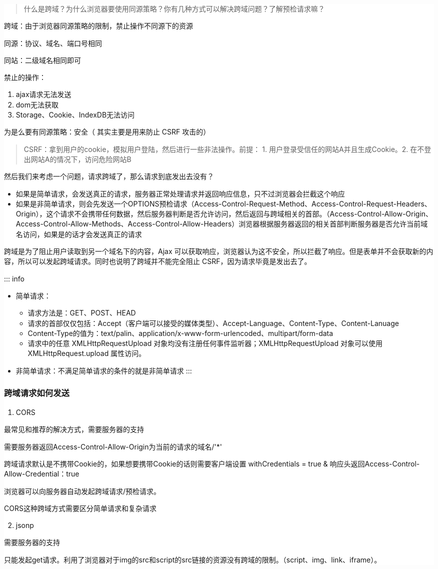 > 什么是跨域？为什么浏览器要使用同源策略？你有几种方式可以解决跨域问题？了解预检请求嘛？

跨域：由于浏览器同源策略的限制，禁止操作不同源下的资源

同源：协议、域名、端口号相同

同站：二级域名相同即可

禁止的操作：

1. ajax请求无法发送
2. dom无法获取
3. Storage、Cookie、IndexDB无法访问

为是么要有同源策略：安全（ 其实主要是用来防止 CSRF 攻击的）

> CSRF：拿到用户的cookie，模拟用户登陆，然后进行一些非法操作。前提： 1. 用户登录受信任的网站A并且生成Cookie。2. 在不登出网站A的情况下，访问危险网站B

然后我们来考虑一个问题，请求跨域了，那么请求到底发出去没有？ 

- 如果是简单请求，会发送真正的请求，服务器正常处理请求并返回响应信息，只不过浏览器会拦截这个响应
- 如果是非简单请求，则会先发送一个OPTIONS预检请求（Access-Control-Request-Method、Access-Control-Request-Headers、Origin），这个请求不会携带任何数据，然后服务器判断是否允许访问，然后返回与跨域相关的首部。（Access-Control-Allow-Origin、Access-Control-Allow-Methods、Access-Control-Allow-Headers）浏览器根据服务器返回的相关首部判断服务器是否允许当前域名访问，如果是的话才会发送真正的请求

跨域是为了阻止用户读取到另一个域名下的内容，Ajax 可以获取响应，浏览器认为这不安全，所以拦截了响应。但是表单并不会获取新的内容，所以可以发起跨域请求。同时也说明了跨域并不能完全阻止 CSRF，因为请求毕竟是发出去了。

::: info

- 简单请求：

    - 请求方法是：GET、POST、HEAD
    - 请求的首部仅仅包括：Accept（客户端可以接受的媒体类型）、Accept-Language、Content-Type、Content-Lanuage
    - Content-Type的值为：text/palin、application/x-www-form-urlencoded、multipart/form-data
    - 请求中的任意 XMLHttpRequestUpload 对象均没有注册任何事件监听器；XMLHttpRequestUpload 对象可以使用 XMLHttpRequest.upload 属性访问。

- 非简单请求：不满足简单请求的条件的就是非简单请求
:::

### 跨域请求如何发送

1. CORS

最常见和推荐的解决方式，需要服务器的支持

需要服务器返回Access-Control-Allow-Origin为当前的请求的域名/'*'

跨域请求默认是不携带Cookie的，如果想要携带Cookie的话则需要客户端设置 withCredentials = true & 响应头返回Access-Control-Allow-Credential：true

浏览器可以向服务器自动发起跨域请求/预检请求。

CORS这种跨域方式需要区分简单请求和复杂请求

2. jsonp

需要服务器的支持

只能发起get请求。利用了浏览器对于img的src和script的src链接的资源没有跨域的限制。（script、img、link、iframe）。
